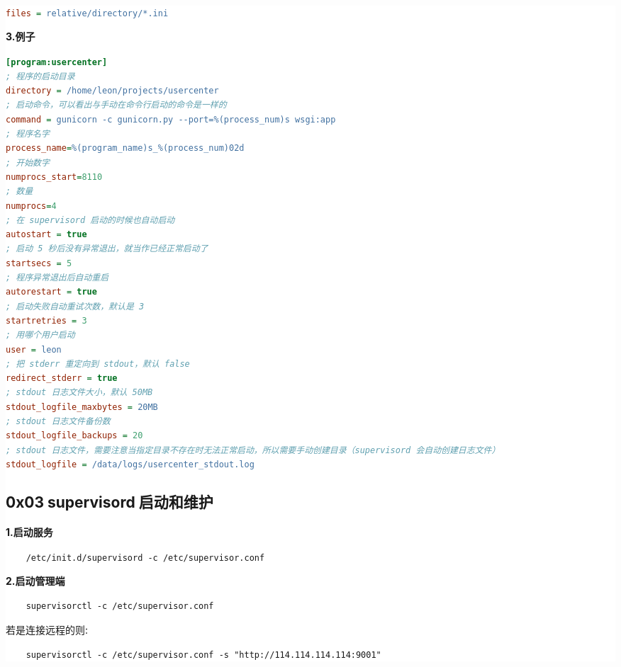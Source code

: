 ```ini
files = relative/directory/*.ini

```

**3.例子**

```ini
[program:usercenter]
; 程序的启动目录
directory = /home/leon/projects/usercenter
; 启动命令，可以看出与手动在命令行启动的命令是一样的
command = gunicorn -c gunicorn.py --port=%(process_num)s wsgi:app
; 程序名字
process_name=%(program_name)s_%(process_num)02d
; 开始数字
numprocs_start=8110
; 数量
numprocs=4
; 在 supervisord 启动的时候也自动启动
autostart = true
; 启动 5 秒后没有异常退出，就当作已经正常启动了
startsecs = 5
; 程序异常退出后自动重启
autorestart = true
; 启动失败自动重试次数，默认是 3
startretries = 3
; 用哪个用户启动
user = leon
; 把 stderr 重定向到 stdout，默认 false
redirect_stderr = true
; stdout 日志文件大小，默认 50MB
stdout_logfile_maxbytes = 20MB
; stdout 日志文件备份数
stdout_logfile_backups = 20
; stdout 日志文件，需要注意当指定目录不存在时无法正常启动，所以需要手动创建目录（supervisord 会自动创建日志文件）
stdout_logfile = /data/logs/usercenter_stdout.log
```

## 0x03 supervisord 启动和维护

**1.启动服务**

```
	/etc/init.d/supervisord -c /etc/supervisor.conf
```

**2.启动管理端**

```
	supervisorctl -c /etc/supervisor.conf
```

若是连接远程的则:

```
	supervisorctl -c /etc/supervisor.conf -s "http://114.114.114.114:9001"
```

